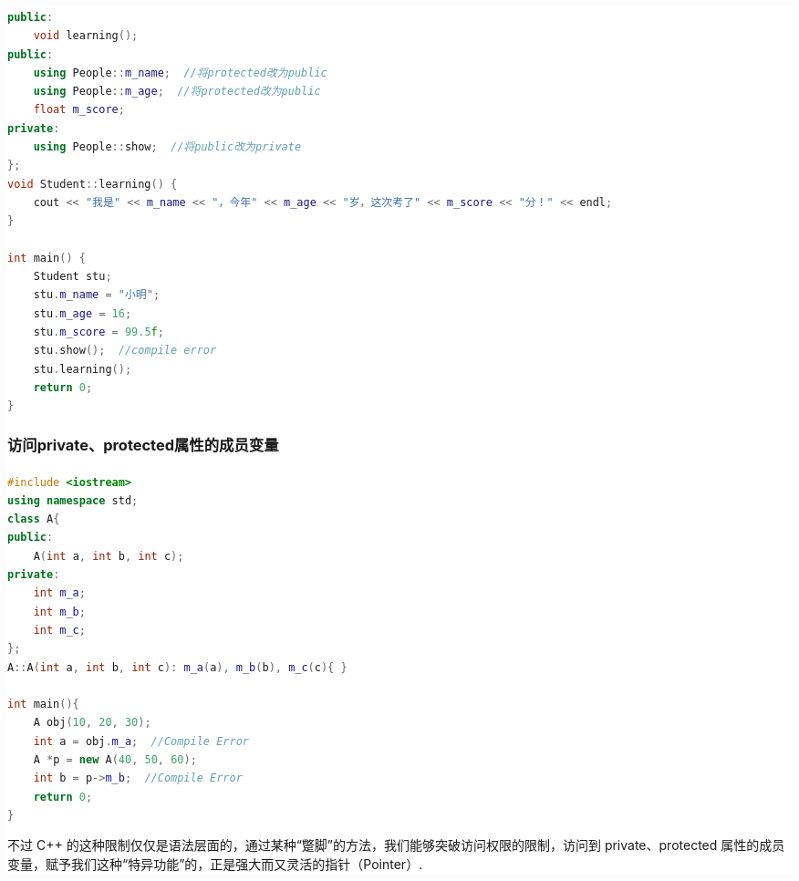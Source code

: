 ```c++
public:
    void learning();
public:
    using People::m_name;  //将protected改为public
    using People::m_age;  //将protected改为public
    float m_score;
private:
    using People::show;  //将public改为private
};
void Student::learning() {
    cout << "我是" << m_name << "，今年" << m_age << "岁，这次考了" << m_score << "分！" << endl;
}

int main() {
    Student stu;
    stu.m_name = "小明";
    stu.m_age = 16;
    stu.m_score = 99.5f;
    stu.show();  //compile error
    stu.learning();
    return 0;
}
```





### 访问private、protected属性的成员变量

```c++
#include <iostream>
using namespace std;
class A{
public:
    A(int a, int b, int c);
private:
    int m_a;
    int m_b;
    int m_c;
};
A::A(int a, int b, int c): m_a(a), m_b(b), m_c(c){ }

int main(){
    A obj(10, 20, 30);
    int a = obj.m_a;  //Compile Error
    A *p = new A(40, 50, 60);
    int b = p->m_b;  //Compile Error
    return 0;
}
```

不过 C++ 的这种限制仅仅是语法层面的，通过某种“蹩脚”的方法，我们能够突破访问权限的限制，访问到 private、protected 属性的成员变量，赋予我们这种“特异功能”的，正是强大而又灵活的指针（Pointer）.
